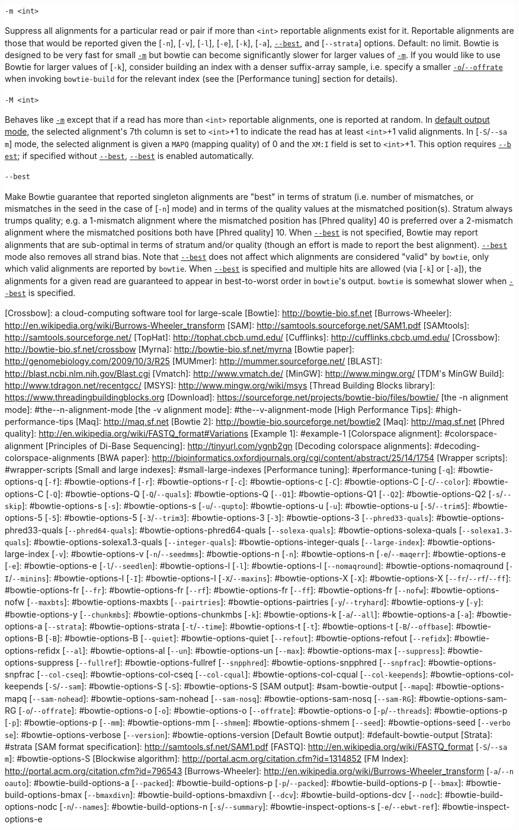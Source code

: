 </td></tr><tr><td id="bowtie-options-m">

[`-m`]: #bowtie-options-m

    -m <int>

</td><td>

Suppress all alignments for a particular read or pair if more than
`<int>` reportable alignments exist for it.  Reportable alignments are
those that would be reported given the [`-n`], [`-v`], [`-l`], [`-e`], [`-k`],
[`-a`], [`--best`], and [`--strata`] options.  Default: no limit.  Bowtie is
designed to be very fast for small [`-m`] but bowtie can become
significantly slower for larger values of [`-m`].  If you would like to
use Bowtie for larger values of [`-k`], consider building an index with a
denser suffix-array sample, i.e. specify a smaller [`-o`/`--offrate`](#bowtie-build-options-o) when
invoking `bowtie-build` for the relevant index (see the [Performance
tuning] section for details).

</td></tr><tr><td id="bowtie-options-M">

[`-M`]: #bowtie-options-M

    -M <int>

</td><td>

Behaves like [`-m`] except that if a read has more than `<int>`
reportable alignments, one is reported at random.  In [default
output mode], the selected alignment's 7th column is set to `<int>`+1 to
indicate the read has at least `<int>`+1 valid alignments.  In
[`-S`/`--sam`] mode, the selected alignment is given a `MAPQ` (mapping
quality) of 0 and the `XM:I` field is set to `<int>`+1.  This option
requires [`--best`]; if specified without [`--best`], [`--best`] is enabled
automatically.

[default output mode]: #default-bowtie-output

</td></tr><tr><td id="bowtie-options-best">

[`--best`]: #bowtie-options-best

    --best

</td><td>

Make Bowtie guarantee that reported singleton alignments are "best" in
terms of stratum (i.e. number of mismatches, or mismatches in the seed
in the case of [`-n`] mode) and in terms of the quality values at the
mismatched position(s).  Stratum always trumps quality; e.g. a
1-mismatch alignment where the mismatched position has [Phred quality]
40 is preferred over a 2-mismatch alignment where the mismatched
positions both have [Phred quality] 10.  When [`--best`] is not
specified, Bowtie may report alignments that are sub-optimal in terms
of stratum and/or quality (though an effort is made to report the best
alignment).  [`--best`] mode also removes all strand bias.  Note that
[`--best`] does not affect which alignments are considered "valid" by
`bowtie`, only which valid alignments are reported by `bowtie`.  When
[`--best`] is specified and multiple hits are allowed (via [`-k`] or
[`-a`]), the alignments for a given read are guaranteed to appear in
best-to-worst order in `bowtie`'s output.  `bowtie` is somewhat slower
when [`--best`] is specified.


[Crossbow]: a cloud-computing software tool for large-scale
[Bowtie]:          http://bowtie-bio.sf.net
[Burrows-Wheeler]: http://en.wikipedia.org/wiki/Burrows-Wheeler_transform
[SAM]:             http://samtools.sourceforge.net/SAM1.pdf
[SAMtools]:        http://samtools.sourceforge.net/
[TopHat]:          http://tophat.cbcb.umd.edu/
[Cufflinks]:       http://cufflinks.cbcb.umd.edu/
[Crossbow]:        http://bowtie-bio.sf.net/crossbow
[Myrna]:           http://bowtie-bio.sf.net/myrna
[Bowtie paper]:    http://genomebiology.com/2009/10/3/R25
[MUMmer]: http://mummer.sourceforge.net/
[BLAST]:  http://blast.ncbi.nlm.nih.gov/Blast.cgi
[Vmatch]: http://www.vmatch.de/
[MinGW]:    http://www.mingw.org/
[TDM's MinGW Build]: http://www.tdragon.net/recentgcc/
[MSYS]:     http://www.mingw.org/wiki/msys
[Thread Building Blocks library]: https://www.threadingbuildingblocks.org
[Download]: https://sourceforge.net/projects/bowtie-bio/files/bowtie/
[the -n alignment mode]: #the--n-alignment-mode
[the -v alignment mode]: #the--v-alignment-mode
[High Performance Tips]: #high-performance-tips
[Maq]: http://maq.sf.net
[Bowtie 2]: http://bowtie-bio.sourceforge.net/bowtie2
[Maq]: http://maq.sf.net
[Phred quality]: http://en.wikipedia.org/wiki/FASTQ_format#Variations
[Example 1]: #example-1
[Colorspace alignment]: #colorspace-alignment
[Principles of Di-Base Sequencing]: http://tinyurl.com/ygnb2gn
[Decoding colorspace alignments]: #decoding-colorspace-alignments
[BWA paper]: http://bioinformatics.oxfordjournals.org/cgi/content/abstract/25/14/1754
[Wrapper scripts]: #wrapper-scripts
[Small and large indexes]: #small-large-indexes
[Performance tuning]: #performance-tuning
[`-q`]: #bowtie-options-q
[`-f`]: #bowtie-options-f
[`-r`]: #bowtie-options-r
[`-c`]: #bowtie-options-c
[`-C`]: #bowtie-options-C
[`-C`/`--color`]: #bowtie-options-C
[`-Q`]: #bowtie-options-Q
[`-Q`/`--quals`]: #bowtie-options-Q
[`--Q1`]: #bowtie-options-Q1
[`--Q2`]: #bowtie-options-Q2
[`-s`/`--skip`]: #bowtie-options-s
[`-s`]: #bowtie-options-s
[`-u`/`--qupto`]: #bowtie-options-u
[`-u`]: #bowtie-options-u
[`-5`/`--trim5`]: #bowtie-options-5
[`-5`]: #bowtie-options-5
[`-3`/`--trim3`]: #bowtie-options-3
[`-3`]: #bowtie-options-3
[`--phred33-quals`]: #bowtie-options-phred33-quals
[`--phred64-quals`]: #bowtie-options-phred64-quals
[`--solexa-quals`]: #bowtie-options-solexa-quals
[`--solexa1.3-quals`]: #bowtie-options-solexa1.3-quals
[`--integer-quals`]: #bowtie-options-integer-quals
[`--large-index`]: #bowtie-options-large-index
[`-v`]: #bowtie-options-v
[`-n`/`--seedmms`]: #bowtie-options-n
[`-n`]: #bowtie-options-n
[`-e`/`--maqerr`]: #bowtie-options-e
[`-e`]: #bowtie-options-e
[`-l`/`--seedlen`]: #bowtie-options-l
[`-l`]: #bowtie-options-l
[`--nomaqround`]: #bowtie-options-nomaqround
[`-I`/`--minins`]: #bowtie-options-I
[`-I`]: #bowtie-options-I
[`-X`/`--maxins`]: #bowtie-options-X
[`-X`]: #bowtie-options-X
[`--fr`/`--rf`/`--ff`]: #bowtie-options-fr
[`--fr`]: #bowtie-options-fr
[`--rf`]: #bowtie-options-fr
[`--ff`]: #bowtie-options-fr
[`--nofw`]: #bowtie-options-nofw
[`--maxbts`]: #bowtie-options-maxbts
[`--pairtries`]: #bowtie-options-pairtries
[`-y`/`--tryhard`]: #bowtie-options-y
[`-y`]: #bowtie-options-y
[`--chunkmbs`]: #bowtie-options-chunkmbs
[`-k`]: #bowtie-options-k
[`-a`/`--all`]: #bowtie-options-a
[`-a`]: #bowtie-options-a
[`--strata`]: #bowtie-options-strata
[`-t`/`--time`]: #bowtie-options-t
[`-t`]: #bowtie-options-t
[`-B`/`--offbase`]: #bowtie-options-B
[`-B`]: #bowtie-options-B
[`--quiet`]: #bowtie-options-quiet
[`--refout`]: #bowtie-options-refout
[`--refidx`]: #bowtie-options-refidx
[`--al`]: #bowtie-options-al
[`--un`]: #bowtie-options-un
[`--max`]: #bowtie-options-max
[`--suppress`]: #bowtie-options-suppress
[`--fullref`]: #bowtie-options-fullref
[`--snpphred`]: #bowtie-options-snpphred
[`--snpfrac`]: #bowtie-options-snpfrac
[`--col-cseq`]: #bowtie-options-col-cseq
[`--col-cqual`]: #bowtie-options-col-cqual
[`--col-keepends`]: #bowtie-options-col-keepends
[`-S`/`--sam`]: #bowtie-options-S
[`-S`]: #bowtie-options-S
[SAM output]: #sam-bowtie-output
[`--mapq`]: #bowtie-options-mapq
[`--sam-nohead`]: #bowtie-options-sam-nohead
[`--sam-nosq`]: #bowtie-options-sam-nosq
[`--sam-RG`]: #bowtie-options-sam-RG
[`-o`/`--offrate`]: #bowtie-options-o
[`-o`]: #bowtie-options-o
[`--offrate`]: #bowtie-options-o
[`-p`/`--threads`]: #bowtie-options-p
[`-p`]: #bowtie-options-p
[`--mm`]: #bowtie-options-mm
[`--shmem`]: #bowtie-options-shmem
[`--seed`]: #bowtie-options-seed
[`--verbose`]: #bowtie-options-verbose
[`--version`]: #bowtie-options-version
[Default Bowtie output]: #default-bowtie-output
[Strata]: #strata
[SAM format specification]: http://samtools.sf.net/SAM1.pdf
[FASTQ]: http://en.wikipedia.org/wiki/FASTQ_format
[`-S`/`--sam`]: #bowtie-options-S
[Blockwise algorithm]: http://portal.acm.org/citation.cfm?id=1314852
[FM Index]: http://portal.acm.org/citation.cfm?id=796543
[Burrows-Wheeler]: http://en.wikipedia.org/wiki/Burrows-Wheeler_transform
[`-a`/`--noauto`]: #bowtie-build-options-a
[`--packed`]: #bowtie-build-options-p
[`-p`/`--packed`]: #bowtie-build-options-p
[`--bmax`]: #bowtie-build-options-bmax
[`--bmaxdivn`]: #bowtie-build-options-bmaxdivn
[`--dcv`]: #bowtie-build-options-dcv
[`--nodc`]: #bowtie-build-options-nodc
[`-n`/`--names`]: #bowtie-build-options-n
[`-s`/`--summary`]: #bowtie-inspect-options-s
[`-e`/`--ebwt-ref`]: #bowtie-inspect-options-e